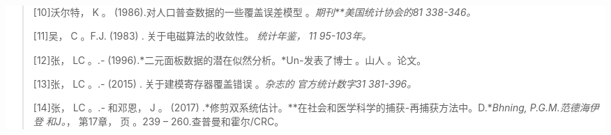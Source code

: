 >
> \[10\]沃尔特， K 。 (1986).对人口普查数据的一些覆盖误差模型 。*期刊**美国统计协会的81* *338-346。*
>
> \[11\]吴， C 。F.J. (1983) . 关于电磁算法的收敛性。 *统计年鉴，* *11* *95-103年。*
>
> \[12\]张， LC 。.- (1996).*二元面板数据的潜在似然分析。*Un-发表了博士 。山人 。论文。
>
> \[13\]张， LC 。.- (2015) . 关于建模寄存器覆盖错误 。*杂志的* *官方统计数字31* *381-396。*
>
> \[14\]张， LC 。.- 和邓恩， J 。 (2017) .*修剪双系统估计。**在社会和医学科学的捕获-再捕获方法中。D.**Bhning,* *P.G.M.范德海伊登* *和J。*， 第17章， 页 。239 – 260.查普曼和霍尔/CRC。
